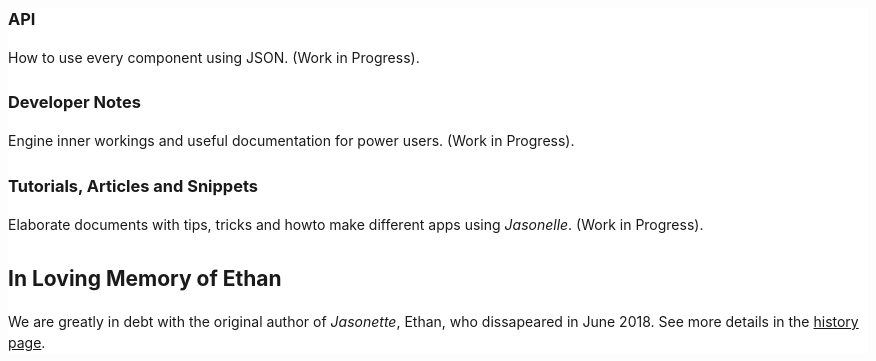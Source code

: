 ### API

How to use every component using JSON. (Work in Progress).

### Developer Notes

Engine inner workings and useful documentation for power users. (Work in Progress).

### Tutorials, Articles and Snippets

Elaborate documents with tips, tricks and howto make different apps using *Jasonelle*.
(Work in Progress).

## In Loving Memory of Ethan

We are greatly in debt with the original author of *Jasonette*, Ethan, who dissapeared
in June 2018. See more details in the [history page](https://jasonelle.com/docs/#/history).